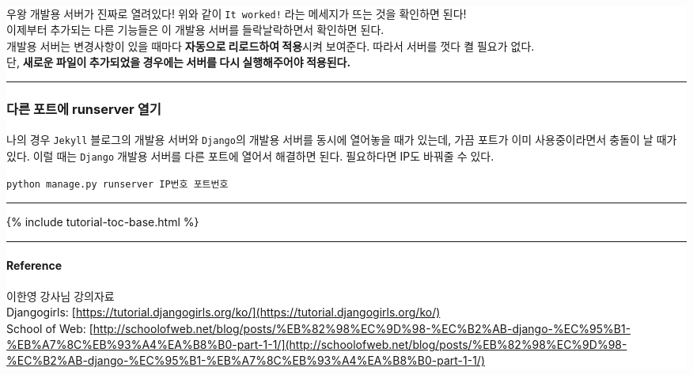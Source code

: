 우왕 개발용 서버가 진짜로 열려있다! 위와 같이 `It worked!` 라는 메세지가 뜨는 것을 확인하면 된다!  
이제부터 추가되는 다른 기능들은 이 개발용 서버를 들락날락하면서 확인하면 된다.  
개발용 서버는 변경사항이 있을 때마다 **자동으로 리로드하여 적용**시켜 보여준다. 따라서 서버를 껏다 켤 필요가 없다.  
단, **새로운 파일이 추가되었을 경우에는 서버를 다시 실행해주어야 적용된다.**

- - -

### 다른 포트에 runserver 열기

나의 경우 `Jekyll` 블로그의 개발용 서버와 `Django`의 개발용 서버를 동시에 열어놓을 때가 있는데, 가끔 포트가 이미 사용중이라면서 충돌이 날 때가 있다. 이럴 때는 `Django` 개발용 서버를 다른 포트에 열어서 해결하면 된다. 필요하다면 IP도 바꿔줄 수 있다.
```
python manage.py runserver IP번호 포트번호
```

- - -

{% include tutorial-toc-base.html %}

- - -

#### Reference

이한영 강사님 강의자료  
Djangogirls: [https://tutorial.djangogirls.org/ko/](https://tutorial.djangogirls.org/ko/)  
School of Web: [http://schoolofweb.net/blog/posts/%EB%82%98%EC%9D%98-%EC%B2%AB-django-%EC%95%B1-%EB%A7%8C%EB%93%A4%EA%B8%B0-part-1-1/](http://schoolofweb.net/blog/posts/%EB%82%98%EC%9D%98-%EC%B2%AB-django-%EC%95%B1-%EB%A7%8C%EB%93%A4%EA%B8%B0-part-1-1/)